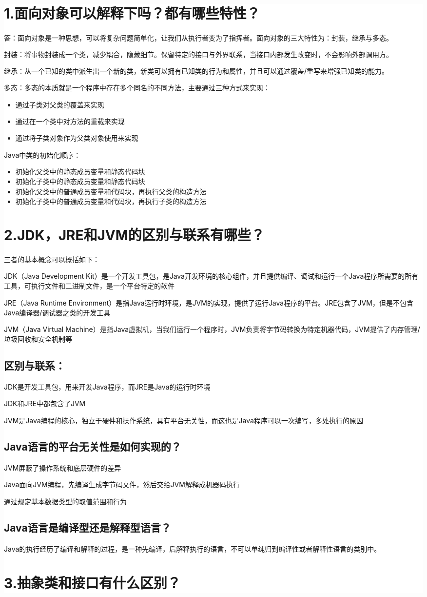 # 1.面向对象可以解释下吗？都有哪些特性？
答：面向对象是一种思想，可以将复杂问题简单化，让我们从执行者变为了指挥者。面向对象的三大特性为：封装，继承与多态。

封装：将事物封装成一个类，减少耦合，隐藏细节。保留特定的接口与外界联系，当接口内部发生改变时，不会影响外部调用方。

继承：从一个已知的类中派生出一个新的类，新类可以拥有已知类的行为和属性，并且可以通过覆盖/重写来增强已知类的能力。

多态：多态的本质就是一个程序中存在多个同名的不同方法，主要通过三种方式来实现：

- 通过子类对父类的覆盖来实现

- 通过在一个类中对方法的重载来实现

- 通过将子类对象作为父类对象使用来实现


Java中类的初始化顺序：

- 初始化父类中的静态成员变量和静态代码块
- 初始化子类中的静态成员变量和静态代码块
- 初始化父类中的普通成员变量和代码块，再执行父类的构造方法
- 初始化子类中的普通成员变量和代码块，再执行子类的构造方法

# 2.JDK，JRE和JVM的区别与联系有哪些？
三者的基本概念可以概括如下：

JDK（Java Development Kit）是一个开发工具包，是Java开发环境的核心组件，并且提供编译、调试和运行一个Java程序所需要的所有工具，可执行文件和二进制文件，是一个平台特定的软件

JRE（Java Runtime Environment）是指Java运行时环境，是JVM的实现，提供了运行Java程序的平台。JRE包含了JVM，但是不包含Java编译器/调试器之类的开发工具

JVM（Java Virtual Machine）是指Java虚拟机，当我们运行一个程序时，JVM负责将字节码转换为特定机器代码，JVM提供了内存管理/垃圾回收和安全机制等

## 区别与联系：

JDK是开发工具包，用来开发Java程序，而JRE是Java的运行时环境

JDK和JRE中都包含了JVM

JVM是Java编程的核心，独立于硬件和操作系统，具有平台无关性，而这也是Java程序可以一次编写，多处执行的原因

## Java语言的平台无关性是如何实现的？

JVM屏蔽了操作系统和底层硬件的差异

Java面向JVM编程，先编译生成字节码文件，然后交给JVM解释成机器码执行

通过规定基本数据类型的取值范围和行为

## Java语言是编译型还是解释型语言？

Java的执行经历了编译和解释的过程，是一种先编译，后解释执行的语言，不可以单纯归到编译性或者解释性语言的类别中。

# 3.抽象类和接口有什么区别？
